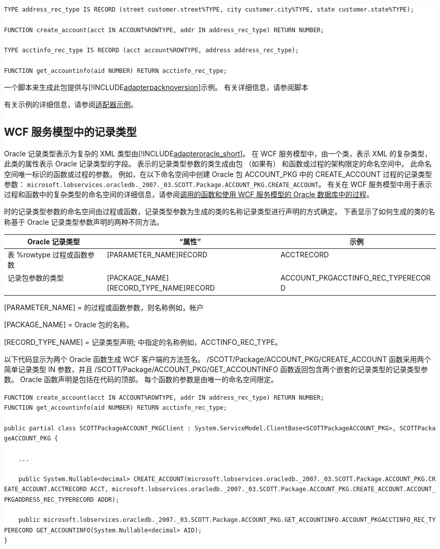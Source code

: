 ```  
TYPE address_rec_type IS RECORD (street customer.street%TYPE, city customer.city%TYPE, state customer.state%TYPE);  
  
FUNCTION create_account(acct IN ACCOUNT%ROWTYPE, addr IN address_rec_type) RETURN NUMBER;  
  
TYPE acctinfo_rec_type IS RECORD (acct account%ROWTYPE, address address_rec_type);  
  
FUNCTION get_accountinfo(aid NUMBER) RETURN acctinfo_rec_type;  
```  
  
 一个脚本来生成此包提供与[!INCLUDE[adapterpacknoversion](../../includes/adapterpacknoversion-md.md)]示例。 有关详细信息，请参阅脚本  
  
 有关示例的详细信息，请参阅[适配器示例](../../adapters-and-accelerators/accelerator-rosettanet/adapter-samples.md)。  
  
## <a name="record-types-in-the-wcf-service-model"></a>WCF 服务模型中的记录类型  
 Oracle 记录类型表示为复杂的 XML 类型由[!INCLUDE[adapteroracle_short](../../includes/adapteroracle-short-md.md)]。 在 WCF 服务模型中，由一个类，表示 XML 的复杂类型，此类的属性表示 Oracle 记录类型的字段。 表示的记录类型参数的类生成由包 （如果有） 和函数或过程的架构限定的命名空间中。 此命名空间唯一标识的函数或过程的参数。 例如，在以下命名空间中创建 Oracle 包 ACCOUNT_PKG 中的 CREATE_ACCOUNT 过程的记录类型参数： `microsoft.lobservices.oracledb._2007._03.SCOTT.Package.ACCOUNT_PKG.CREATE_ACCOUNT`。 有关在 WCF 服务模型中用于表示过程和函数中的复杂类型的命名空间的详细信息，请参阅[调用的函数和使用 WCF 服务模型的 Oracle 数据库中的过程](../../adapters-and-accelerators/adapter-oracle-database/invoke-functions-and-procedures-in-oracle-database-using-the-wcf-service-model.md)。  
  
 时的记录类型参数的命名空间由过程或函数，记录类型参数为生成的类的名称记录类型进行声明的方式确定。 下表显示了如何生成的类的名称基于 Oracle 记录类型参数声明的两种不同方法。  
  
|Oracle 记录类型|“属性”|示例|  
|------------------------|----------|-------------|  
|表 %rowtype 过程或函数参数|[PARAMETER_NAME]RECORD|ACCTRECORD|  
|记录包参数的类型|[PACKAGE_NAME][RECORD_TYPE_NAME]RECORD|ACCOUNT_PKGACCTINFO_REC_TYPERECORD|  
  
 [PARAMETER_NAME] = 的过程或函数参数，则名称例如，帐户  
  
 [PACKAGE_NAME] = Oracle 包的名称。  
  
 [RECORD_TYPE_NAME] = 记录类型声明; 中指定的名称例如，ACCTINFO_REC_TYPE。  
  
 以下代码显示为两个 Oracle 函数生成 WCF 客户端的方法签名。 /SCOTT/Package/ACCOUNT_PKG/CREATE_ACCOUNT 函数采用两个简单记录类型 IN 参数，并且 /SCOTT/Package/ACCOUNT_PKG/GET_ACCOUNTINFO 函数返回包含两个嵌套的记录类型的记录类型参数。 Oracle 函数声明是包括在代码的顶部。 每个函数的参数是由唯一的命名空间限定。  
  
```  
FUNCTION create_account(acct IN ACCOUNT%ROWTYPE, addr IN address_rec_type) RETURN NUMBER;  
FUNCTION get_accountinfo(aid NUMBER) RETURN acctinfo_rec_type;  
  
public partial class SCOTTPackageACCOUNT_PKGClient : System.ServiceModel.ClientBase<SCOTTPackageACCOUNT_PKG>, SCOTTPackageACCOUNT_PKG {  
  
    ...  
  
    public System.Nullable<decimal> CREATE_ACCOUNT(microsoft.lobservices.oracledb._2007._03.SCOTT.Package.ACCOUNT_PKG.CREATE_ACCOUNT.ACCTRECORD ACCT, microsoft.lobservices.oracledb._2007._03.SCOTT.Package.ACCOUNT_PKG.CREATE_ACCOUNT.ACCOUNT_PKGADDRESS_REC_TYPERECORD ADDR);  
  
    public microsoft.lobservices.oracledb._2007._03.SCOTT.Package.ACCOUNT_PKG.GET_ACCOUNTINFO.ACCOUNT_PKGACCTINFO_REC_TYPERECORD GET_ACCOUNTINFO(System.Nullable<decimal> AID);  
}  
```  
  